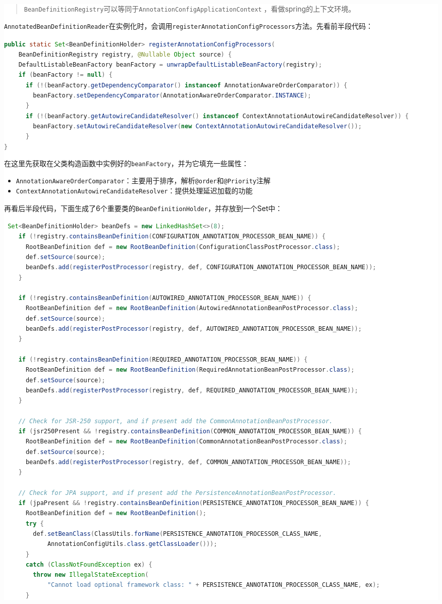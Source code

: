 > `BeanDefinitionRegistry`可以等同于`AnnotationConfigApplicationContext` ，看做spring的上下文环境。

`AnnotatedBeanDefinitionReader`在实例化时，会调用`registerAnnotationConfigProcessors`方法。先看前半段代码：

```java
public static Set<BeanDefinitionHolder> registerAnnotationConfigProcessors(
    BeanDefinitionRegistry registry, @Nullable Object source) {
    DefaultListableBeanFactory beanFactory = unwrapDefaultListableBeanFactory(registry);
    if (beanFactory != null) {
      if (!(beanFactory.getDependencyComparator() instanceof AnnotationAwareOrderComparator)) {
        beanFactory.setDependencyComparator(AnnotationAwareOrderComparator.INSTANCE);
      }
      if (!(beanFactory.getAutowireCandidateResolver() instanceof ContextAnnotationAutowireCandidateResolver)) {
        beanFactory.setAutowireCandidateResolver(new ContextAnnotationAutowireCandidateResolver());
      }
}
```

在这里先获取在父类构造函数中实例好的`beanFactory`，并为它填充一些属性：

- `AnnotationAwareOrderComparator`：主要用于排序，解析`@order`和`@Priority`注解
- `ContextAnnotationAutowireCandidateResolver`：提供处理延迟加载的功能

再看后半段代码，下面生成了6个重要类的`BeanDefinitionHolder`，并存放到一个Set中：

```java
 Set<BeanDefinitionHolder> beanDefs = new LinkedHashSet<>(8);
    if (!registry.containsBeanDefinition(CONFIGURATION_ANNOTATION_PROCESSOR_BEAN_NAME)) {
      RootBeanDefinition def = new RootBeanDefinition(ConfigurationClassPostProcessor.class);
      def.setSource(source);
      beanDefs.add(registerPostProcessor(registry, def, CONFIGURATION_ANNOTATION_PROCESSOR_BEAN_NAME));
    }

    if (!registry.containsBeanDefinition(AUTOWIRED_ANNOTATION_PROCESSOR_BEAN_NAME)) {
      RootBeanDefinition def = new RootBeanDefinition(AutowiredAnnotationBeanPostProcessor.class);
      def.setSource(source);
      beanDefs.add(registerPostProcessor(registry, def, AUTOWIRED_ANNOTATION_PROCESSOR_BEAN_NAME));
    }

    if (!registry.containsBeanDefinition(REQUIRED_ANNOTATION_PROCESSOR_BEAN_NAME)) {
      RootBeanDefinition def = new RootBeanDefinition(RequiredAnnotationBeanPostProcessor.class);
      def.setSource(source);
      beanDefs.add(registerPostProcessor(registry, def, REQUIRED_ANNOTATION_PROCESSOR_BEAN_NAME));
    }

    // Check for JSR-250 support, and if present add the CommonAnnotationBeanPostProcessor.
    if (jsr250Present && !registry.containsBeanDefinition(COMMON_ANNOTATION_PROCESSOR_BEAN_NAME)) {
      RootBeanDefinition def = new RootBeanDefinition(CommonAnnotationBeanPostProcessor.class);
      def.setSource(source);
      beanDefs.add(registerPostProcessor(registry, def, COMMON_ANNOTATION_PROCESSOR_BEAN_NAME));
    }

    // Check for JPA support, and if present add the PersistenceAnnotationBeanPostProcessor.
    if (jpaPresent && !registry.containsBeanDefinition(PERSISTENCE_ANNOTATION_PROCESSOR_BEAN_NAME)) {
      RootBeanDefinition def = new RootBeanDefinition();
      try {
        def.setBeanClass(ClassUtils.forName(PERSISTENCE_ANNOTATION_PROCESSOR_CLASS_NAME,
            AnnotationConfigUtils.class.getClassLoader()));
      }
      catch (ClassNotFoundException ex) {
        throw new IllegalStateException(
            "Cannot load optional framework class: " + PERSISTENCE_ANNOTATION_PROCESSOR_CLASS_NAME, ex);
      }
```